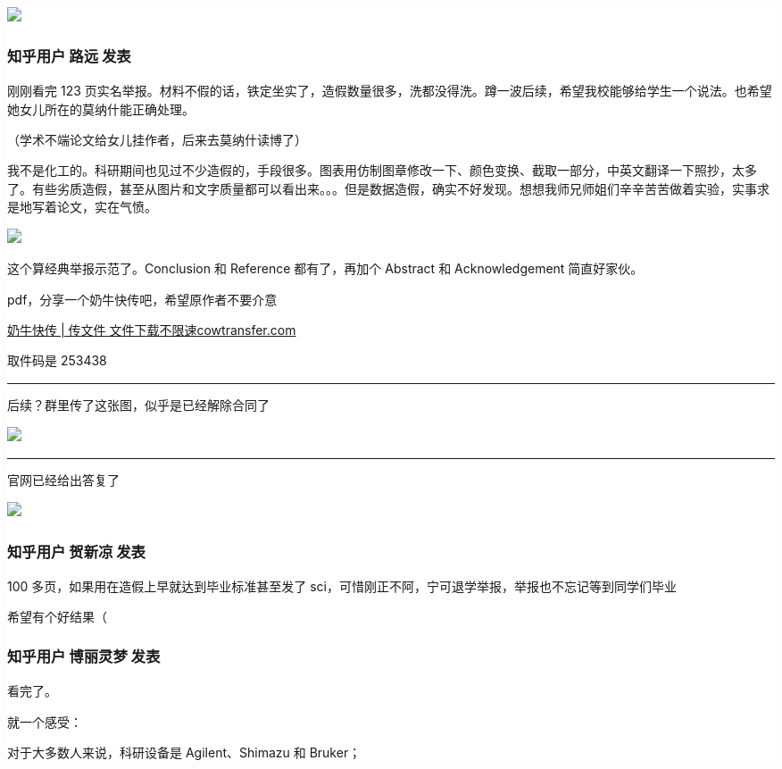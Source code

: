 

![](https://images.weserv.nl/?url=https%3A//pic3.zhimg.com/v2-f6b42a95acd322892610f0688151f01c_r.jpg%3Fsource%3D1940ef5c)
    
    
    
    
### 知乎用户  路远 发表
    
刚刚看完 123 页实名举报。材料不假的话，铁定坐实了，造假数量很多，洗都没得洗。蹲一波后续，希望我校能够给学生一个说法。也希望她女儿所在的莫纳什能正确处理。

（学术不端论文给女儿挂作者，后来去莫纳什读博了）

我不是化工的。科研期间也见过不少造假的，手段很多。图表用仿制图章修改一下、颜色变换、截取一部分，中英文翻译一下照抄，太多了。有些劣质造假，甚至从图片和文字质量都可以看出来。。。但是数据造假，确实不好发现。想想我师兄师姐们辛辛苦苦做着实验，实事求是地写着论文，实在气愤。



![](https://images.weserv.nl/?url=https%3A//pic4.zhimg.com/v2-3c8106caa0e89d765a776bc1c17031a8_r.jpg%3Fsource%3D1940ef5c)

这个算经典举报示范了。Conclusion 和 Reference 都有了，再加个 Abstract 和 Acknowledgement 简直好家伙。

pdf，分享一个奶牛快传吧，希望原作者不要介意

[奶牛快传 | 传文件 文件下载不限速​cowtransfer.com](https://link.zhihu.com/?target=https%3A//cowtransfer.com/s/5fd70ea2565b40)

取件码是 253438

* * *

后续？群里传了这张图，似乎是已经解除合同了



![](https://images.weserv.nl/?url=https%3A//pic2.zhimg.com/80/v2-e617205d84e10f22c9b1395ab94b49ca_720w.jpg%3Fsource%3D1940ef5c)

* * *

官网已经给出答复了



![](https://images.weserv.nl/?url=https%3A//pic1.zhimg.com/v2-697b0ce226bc138752415b08c0e33c2c_r.jpg%3Fsource%3D1940ef5c)
    
    
    
    
### 知乎用户  贺新凉 发表
    
100 多页，如果用在造假上早就达到毕业标准甚至发了 sci，可惜刚正不阿，宁可退学举报，举报也不忘记等到同学们毕业

希望有个好结果（
    
    
    
    
### 知乎用户 博丽灵梦​ 发表
    
看完了。

就一个感受：

对于大多数人来说，科研设备是 Agilent、Shimazu 和 Bruker；
